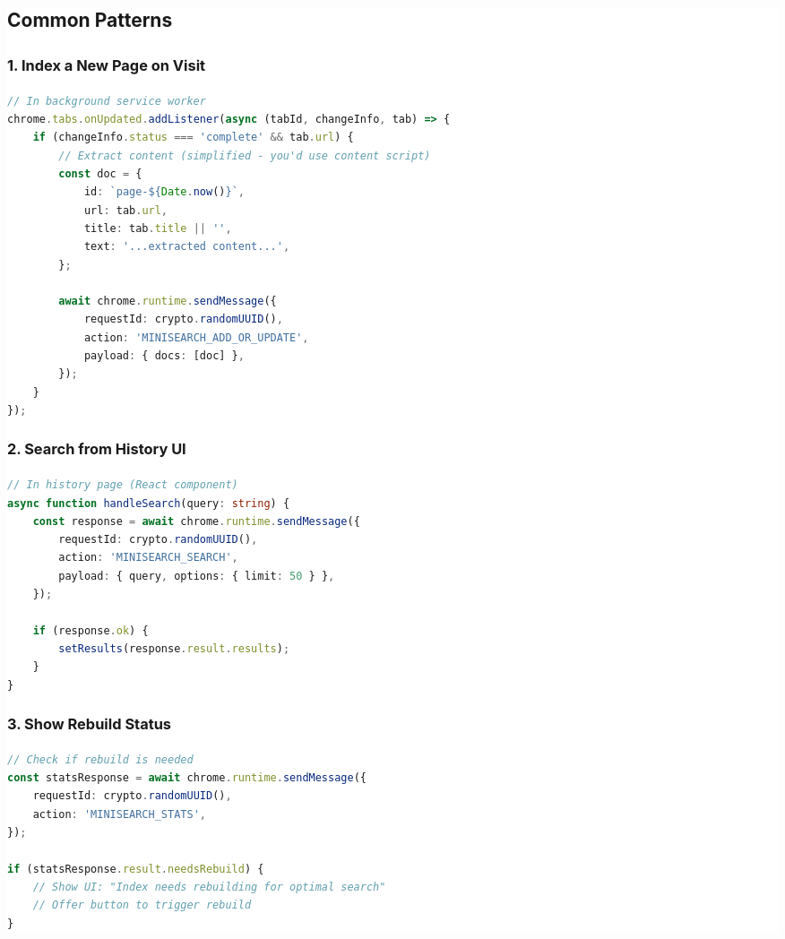 ## Common Patterns

### 1. Index a New Page on Visit

```typescript
// In background service worker
chrome.tabs.onUpdated.addListener(async (tabId, changeInfo, tab) => {
    if (changeInfo.status === 'complete' && tab.url) {
        // Extract content (simplified - you'd use content script)
        const doc = {
            id: `page-${Date.now()}`,
            url: tab.url,
            title: tab.title || '',
            text: '...extracted content...',
        };

        await chrome.runtime.sendMessage({
            requestId: crypto.randomUUID(),
            action: 'MINISEARCH_ADD_OR_UPDATE',
            payload: { docs: [doc] },
        });
    }
});
```

### 2. Search from History UI

```typescript
// In history page (React component)
async function handleSearch(query: string) {
    const response = await chrome.runtime.sendMessage({
        requestId: crypto.randomUUID(),
        action: 'MINISEARCH_SEARCH',
        payload: { query, options: { limit: 50 } },
    });

    if (response.ok) {
        setResults(response.result.results);
    }
}
```

### 3. Show Rebuild Status

```typescript
// Check if rebuild is needed
const statsResponse = await chrome.runtime.sendMessage({
    requestId: crypto.randomUUID(),
    action: 'MINISEARCH_STATS',
});

if (statsResponse.result.needsRebuild) {
    // Show UI: "Index needs rebuilding for optimal search"
    // Offer button to trigger rebuild
}
```
